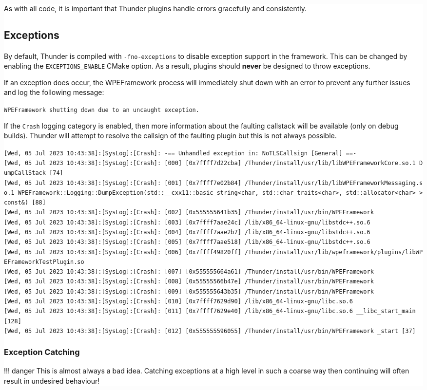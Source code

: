 As with all code, it is important that Thunder plugins handle errors gracefully and consistently. 

## Exceptions

By default, Thunder is compiled with `-fno-exceptions` to disable exception support in the framework. This can be changed by enabling the `EXCEPTIONS_ENABLE` CMake option. As a result, plugins should **never** be designed to throw exceptions.

If an exception does occur, the WPEFramework process will immediately shut down with an error to prevent any further issues and log the following message:

```
WPEFramework shutting down due to an uncaught exception.
```

If the `Crash` logging category is enabled, then more information about the faulting callstack will be available (only on debug builds). Thunder will attempt to resolve the callsign of the faulting plugin but this is not always possible.

```
[Wed, 05 Jul 2023 10:43:38]:[SysLog]:[Crash]: -== Unhandled exception in: NoTLSCallsign [General] ==-
[Wed, 05 Jul 2023 10:43:38]:[SysLog]:[Crash]: [000] [0x7ffff7d22cba] /Thunder/install/usr/lib/libWPEFrameworkCore.so.1 DumpCallStack [74]
[Wed, 05 Jul 2023 10:43:38]:[SysLog]:[Crash]: [001] [0x7ffff7e02b84] /Thunder/install/usr/lib/libWPEFrameworkMessaging.so.1 WPEFramework::Logging::DumpException(std::__cxx11::basic_string<char, std::char_traits<char>, std::allocator<char> > const&) [88]
[Wed, 05 Jul 2023 10:43:38]:[SysLog]:[Crash]: [002] [0x555555641b35] /Thunder/install/usr/bin/WPEFramework 
[Wed, 05 Jul 2023 10:43:38]:[SysLog]:[Crash]: [003] [0x7ffff7aae24c] /lib/x86_64-linux-gnu/libstdc++.so.6 
[Wed, 05 Jul 2023 10:43:38]:[SysLog]:[Crash]: [004] [0x7ffff7aae2b7] /lib/x86_64-linux-gnu/libstdc++.so.6 
[Wed, 05 Jul 2023 10:43:38]:[SysLog]:[Crash]: [005] [0x7ffff7aae518] /lib/x86_64-linux-gnu/libstdc++.so.6 
[Wed, 05 Jul 2023 10:43:38]:[SysLog]:[Crash]: [006] [0x7ffff49820ff] /Thunder/install/usr/lib/wpeframework/plugins/libWPEFrameworkTestPlugin.so 
[Wed, 05 Jul 2023 10:43:38]:[SysLog]:[Crash]: [007] [0x555555664a61] /Thunder/install/usr/bin/WPEFramework 
[Wed, 05 Jul 2023 10:43:38]:[SysLog]:[Crash]: [008] [0x55555566b47e] /Thunder/install/usr/bin/WPEFramework 
[Wed, 05 Jul 2023 10:43:38]:[SysLog]:[Crash]: [009] [0x555555643b35] /Thunder/install/usr/bin/WPEFramework 
[Wed, 05 Jul 2023 10:43:38]:[SysLog]:[Crash]: [010] [0x7ffff7629d90] /lib/x86_64-linux-gnu/libc.so.6 
[Wed, 05 Jul 2023 10:43:38]:[SysLog]:[Crash]: [011] [0x7ffff7629e40] /lib/x86_64-linux-gnu/libc.so.6 __libc_start_main [128]
[Wed, 05 Jul 2023 10:43:38]:[SysLog]:[Crash]: [012] [0x555555596055] /Thunder/install/usr/bin/WPEFramework _start [37]
```

### Exception Catching

!!! danger
	This is almost always a bad idea. Catching exceptions at a high level in such a coarse way then continuing will often result in undesired behaviour!
